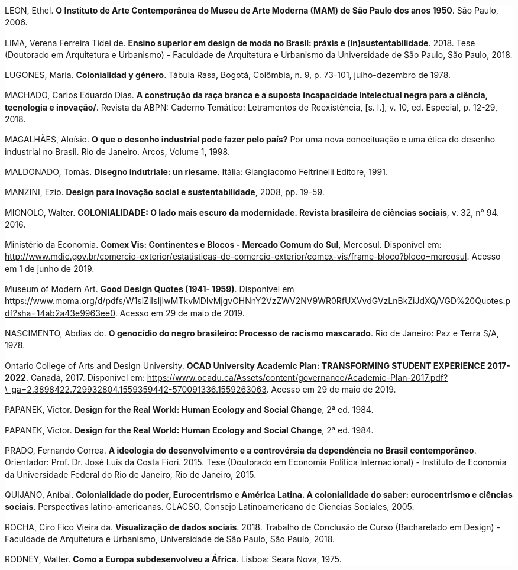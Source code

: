 LEON, Ethel. **O Instituto de Arte Contemporânea do Museu de Arte Moderna (MAM) de São Paulo dos anos 1950**. São Paulo, 2006.

LIMA, Verena Ferreira Tidei de. **Ensino superior em design de moda no Brasil: práxis e (in)sustentabilidade**. 2018. Tese (Doutorado em Arquitetura e Urbanismo) - Faculdade de Arquitetura e Urbanismo da Universidade de São Paulo, São Paulo, 2018.

LUGONES, Maria. **Colonialidad y género**. Tábula Rasa, Bogotá, Colômbia, n. 9, p. 73-101, julho-dezembro de 1978.

MACHADO, Carlos Eduardo Dias. **A construção da raça branca e a suposta incapacidade intelectual negra para a ciência, tecnologia e inovação/**. Revista da ABPN: Caderno Temático: Letramentos de Reexistência, \[s. l.\], v. 10, ed. Especial, p. 12-29, 2018.

MAGALHÃES, Aloísio. **O que o desenho industrial pode fazer pelo país?** Por uma nova conceituação e uma ética do desenho industrial no Brasil. Rio de Janeiro. Arcos, Volume 1, 1998.

MALDONADO, Tomás. **Disegno indutriale: un riesame**. Itália: Giangiacomo Feltrinelli Editore, 1991.

MANZINI, Ezio. **Design para inovação social e sustentabilidade**, 2008, pp. 19-59.

MIGNOLO, Walter. **COLONIALIDADE: O lado mais escuro da modernidade. Revista brasileira de ciências sociais**, v. 32, n° 94. 2016.

Ministério da Economia. **Comex Vis: Continentes e Blocos - Mercado Comum do Sul**, Mercosul. Disponível em: http://www.mdic.gov.br/comercio-exterior/estatisticas-de-comercio-exterior/comex-vis/frame-bloco?bloco=mercosul. Acesso em 1 de junho de 2019.

Museum of Modern Art. **Good Design Quotes (1941- 1959)**. Disponível em https://www.moma.org/d/pdfs/W1siZiIsIjIwMTkvMDIvMjgvOHNnY2VzZWV2NV9WR0RfUXVvdGVzLnBkZiJdXQ/VGD%20Quotes.pdf?sha=14ab2a43e9963ee0. Acesso em 29 de maio de 2019.

NASCIMENTO, Abdias do. **O genocídio do negro brasileiro: Processo de racismo mascarado**. Rio de Janeiro: Paz e Terra S/A, 1978.

Ontario College of Arts and Design University. **OCAD University Academic Plan: TRANSFORMING STUDENT EXPERIENCE 2017-2022**. Canadá, 2017. Disponível em: https://www.ocadu.ca/Assets/content/governance/Academic-Plan-2017.pdf?\_ga=2.3898422.729932804.1559359442-570091336.1559263063. Acesso em 29 de maio de 2019.

PAPANEK, Victor. **Design for the Real World: Human Ecology and Social Change**, 2ª ed. 1984.

PAPANEK, Victor. **Design for the Real World: Human Ecology and Social Change**, 2ª ed. 1984.

PRADO, Fernando Correa. **A ideologia do desenvolvimento e a controvérsia da dependência no Brasil contemporâneo**. Orientador: Prof. Dr. José Luís da Costa Fiori. 2015. Tese (Doutorado em Economia Política Internacional) - Instituto de Economia da Universidade Federal do Rio de Janeiro, Rio de Janeiro, 2015.

QUIJANO, Aníbal. **Colonialidade do poder, Eurocentrismo e América Latina. A colonialidade do saber: eurocentrismo e ciências sociais**. Perspectivas latino-americanas. CLACSO, Consejo Latinoamericano de Ciencias Sociales, 2005.

ROCHA, Ciro Fico Vieira da. **Visualização de dados sociais**. 2018. Trabalho de Conclusão de Curso (Bacharelado em Design) - Faculdade de Arquitetura e Urbanismo, Universidade de São Paulo, São Paulo, 2018.

RODNEY, Walter. **Como a Europa subdesenvolveu a África**. Lisboa: Seara Nova, 1975.
